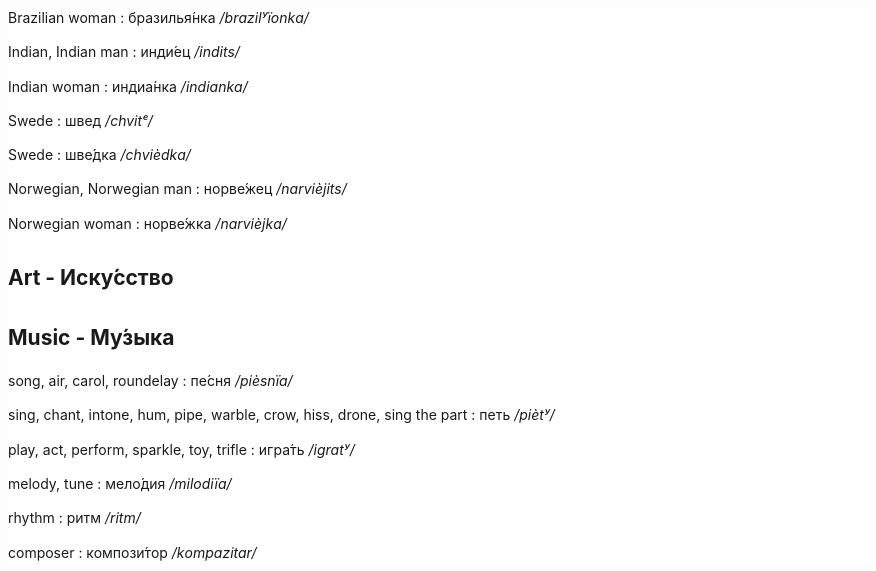 Brazilian woman
: бразилья́нка
*/brаzilʸïonkа/*

Indian, Indian man
: инди́ец
*/indits/*

Indian woman
: индиа́нка
*/indiankа/*

Swede
: швед
*/chvitᵉ/*

Swede
: шве́дка
*/chvièdkа/*

Norwegian, Norwegian man
: норве́жец
*/narvièjits/*

Norwegian woman
: норве́жка
*/narvièjkа/*



## Art - Иску́сство



## Music - Му́зыка

song, air, carol, roundelay
: пе́сня
*/pièsnïa/*

sing, chant, intone, hum, pipe, warble, crow, hiss, drone, sing the part
: петь
*/piètʸ/*

play, act, perform, sparkle, toy, trifle
: игра́ть
*/igratʸ/*

melody, tune
: мело́дия
*/milodiïa/*

rhythm
: ритм
*/ritm/*

composer
: компози́тор
*/kоmpazitar/*
